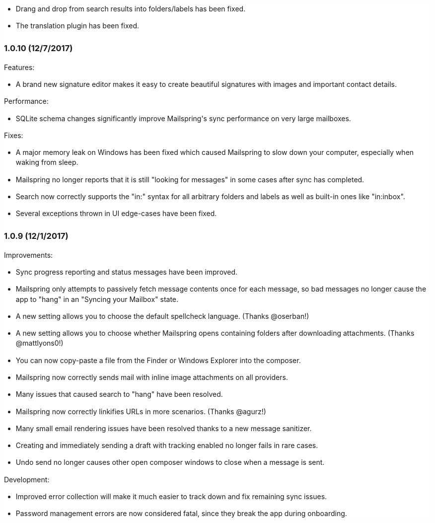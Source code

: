 * Drang and drop from search results into folders/labels has been fixed.

* The translation plugin has been fixed.

### 1.0.10 (12/7/2017)

Features:

* A brand new signature editor makes it easy to create beautiful signatures with images and important contact details.

Performance:

* SQLite schema changes significantly improve Mailspring's sync performance on very large mailboxes.

Fixes:

* A major memory leak on Windows has been fixed which caused Mailspring to slow down your computer, especially when waking from sleep.

* Mailspring no longer reports that it is still "looking for messages" in some cases after sync has completed.

* Search now correctly supports the "in:" syntax for all arbitrary folders and labels as well as built-in ones like "in:inbox".

* Several exceptions thrown in UI edge-cases have been fixed.

### 1.0.9 (12/1/2017)

Improvements:

* Sync progress reporting and status messages have been improved.

* Mailspring only attempts to passively fetch message contents once for each message, so bad messages no longer cause the app to "hang" in an "Syncing your Mailbox" state.

* A new setting allows you to choose the default spellcheck language. (Thanks @oserban!)

* A new setting allows you to choose whether Mailspring opens containing folders after downloading attachments. (Thanks @mattlyons0!)

* You can now copy-paste a file from the Finder or Windows Explorer into the composer.

* Mailspring now correctly sends mail with inline image attachments on all providers.

* Many issues that caused search to "hang" have been resolved.

* Mailspring now correctly linkifies URLs in more scenarios. (Thanks @agurz!)

* Many small email rendering issues have been resolved thanks to a new message sanitizer.

* Creating and immediately sending a draft with tracking enabled no longer fails in rare cases.

* Undo send no longer causes other open composer windows to close when a message is sent.

Development:

* Improved error collection will make it much easier to track down and fix remaining sync issues.

* Password management errors are now considered fatal, since they break the app during onboarding.
